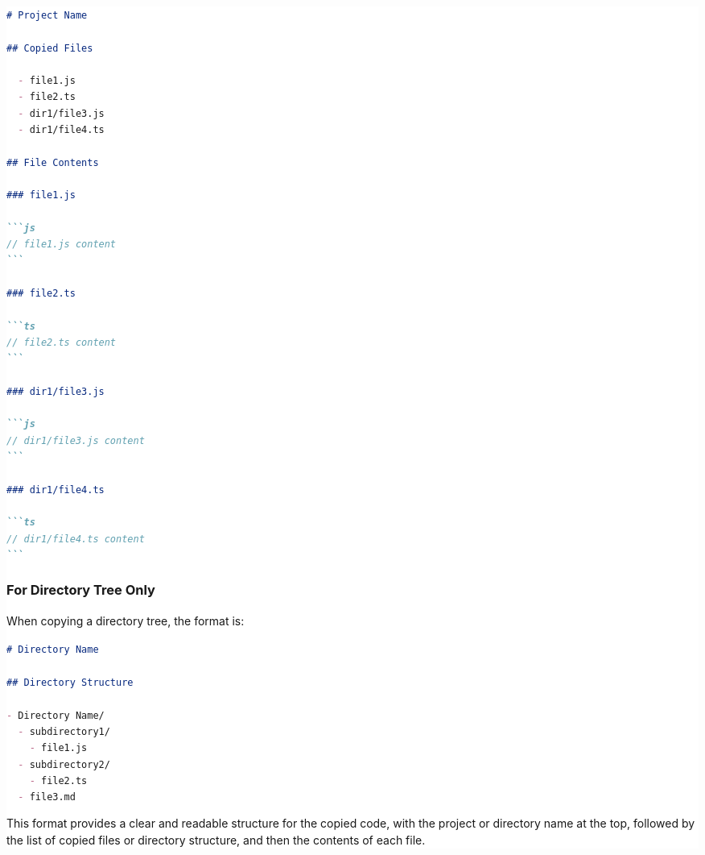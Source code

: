 ````md
# Project Name

## Copied Files

  - file1.js
  - file2.ts
  - dir1/file3.js
  - dir1/file4.ts

## File Contents

### file1.js

```js
// file1.js content
```

### file2.ts

```ts
// file2.ts content
```

### dir1/file3.js

```js
// dir1/file3.js content
```

### dir1/file4.ts

```ts
// dir1/file4.ts content
```
````

### For Directory Tree Only

When copying a directory tree, the format is:

```md
# Directory Name

## Directory Structure

- Directory Name/
  - subdirectory1/
    - file1.js
  - subdirectory2/
    - file2.ts
  - file3.md
```

This format provides a clear and readable structure for the copied code, with the project or directory name at the top, followed by the list of copied files or directory structure, and then the contents of each file.
